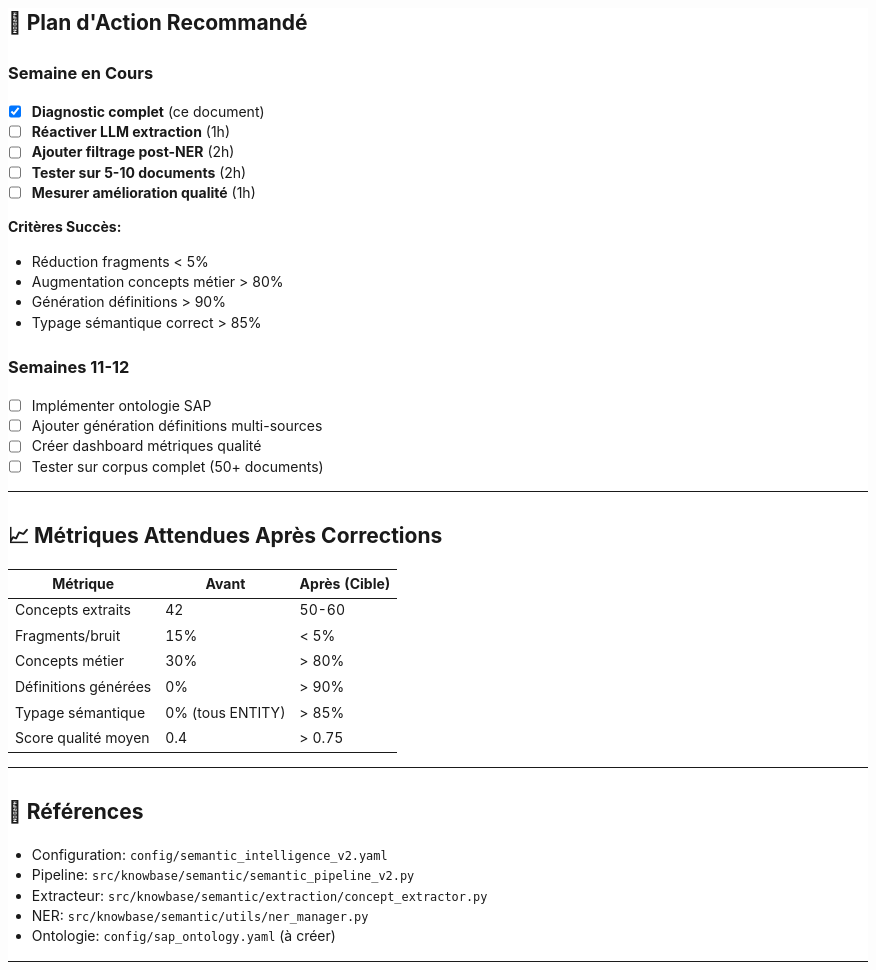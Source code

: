 ## 🎯 Plan d'Action Recommandé

### Semaine en Cours

- [x] **Diagnostic complet** (ce document)
- [ ] **Réactiver LLM extraction** (1h)
- [ ] **Ajouter filtrage post-NER** (2h)
- [ ] **Tester sur 5-10 documents** (2h)
- [ ] **Mesurer amélioration qualité** (1h)

**Critères Succès:**
- Réduction fragments < 5%
- Augmentation concepts métier > 80%
- Génération définitions > 90%
- Typage sémantique correct > 85%

### Semaines 11-12

- [ ] Implémenter ontologie SAP
- [ ] Ajouter génération définitions multi-sources
- [ ] Créer dashboard métriques qualité
- [ ] Tester sur corpus complet (50+ documents)

---

## 📈 Métriques Attendues Après Corrections

| Métrique | Avant | Après (Cible) |
|----------|-------|---------------|
| Concepts extraits | 42 | 50-60 |
| Fragments/bruit | 15% | < 5% |
| Concepts métier | 30% | > 80% |
| Définitions générées | 0% | > 90% |
| Typage sémantique | 0% (tous ENTITY) | > 85% |
| Score qualité moyen | 0.4 | > 0.75 |

---

## 🔗 Références

- Configuration: `config/semantic_intelligence_v2.yaml`
- Pipeline: `src/knowbase/semantic/semantic_pipeline_v2.py`
- Extracteur: `src/knowbase/semantic/extraction/concept_extractor.py`
- NER: `src/knowbase/semantic/utils/ner_manager.py`
- Ontologie: `config/sap_ontology.yaml` (à créer)

---

